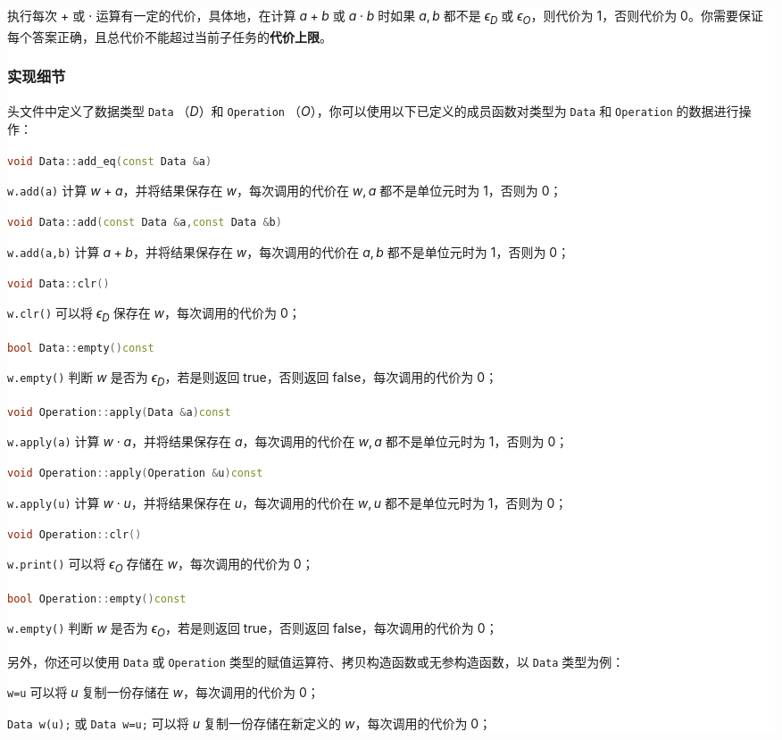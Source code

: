 执行每次 $+$ 或 $\cdot$ 运算有一定的代价，具体地，在计算 $a+b$ 或 $a\cdot b$ 时如果 $a,b$ 都不是 $\epsilon_D$ 或 $\epsilon_O$，则代价为 $1$，否则代价为 $0$。你需要保证每个答案正确，且总代价不能超过当前子任务的**代价上限**。


### 实现细节

头文件中定义了数据类型 `Data` （$D$）和 `Operation` （$O$），你可以使用以下已定义的成员函数对类型为 `Data` 和 `Operation` 的数据进行操作：

```c++
void Data::add_eq(const Data &a)
```

`w.add(a)` 计算 $w+a$，并将结果保存在 $w$，每次调用的代价在 $w,a$ 都不是单位元时为 $1$，否则为 $0$；

```c++
void Data::add(const Data &a,const Data &b)
```

`w.add(a,b)` 计算 $a+b$，并将结果保存在 $w$，每次调用的代价在 $a,b$ 都不是单位元时为 $1$，否则为 $0$；

```c++
void Data::clr()
```

`w.clr()` 可以将 $\epsilon_D$ 保存在 $w$，每次调用的代价为 $0$；

```c++
bool Data::empty()const
```

`w.empty()` 判断 $w$ 是否为 $\epsilon_D$，若是则返回 $\mathrm{true}$，否则返回 $\mathrm{false}$，每次调用的代价为 $0$；



```c++
void Operation::apply(Data &a)const
```

`w.apply(a)` 计算 $w\cdot a$，并将结果保存在 $a$，每次调用的代价在 $w,a$ 都不是单位元时为 $1$，否则为 $0$；

```c++
void Operation::apply(Operation &u)const
```

`w.apply(u)` 计算 $w\cdot u$，并将结果保存在 $u$，每次调用的代价在 $w,u$ 都不是单位元时为 $1$，否则为 $0$；

```c++
void Operation::clr()
```

`w.print()` 可以将 $\epsilon_O$ 存储在 $w$，每次调用的代价为 $0$；

```c++
bool Operation::empty()const
```

`w.empty()` 判断 $w$ 是否为 $\epsilon_O$，若是则返回 $\mathrm{true}$，否则返回 $\mathrm{false}$，每次调用的代价为 $0$；



另外，你还可以使用 `Data` 或 `Operation` 类型的赋值运算符、拷贝构造函数或无参构造函数，以 `Data` 类型为例：

`w=u` 可以将 $u$ 复制一份存储在 $w$，每次调用的代价为 $0$；

`Data w(u);` 或 `Data w=u;` 可以将 $u$ 复制一份存储在新定义的 $w$，每次调用的代价为 $0$；
